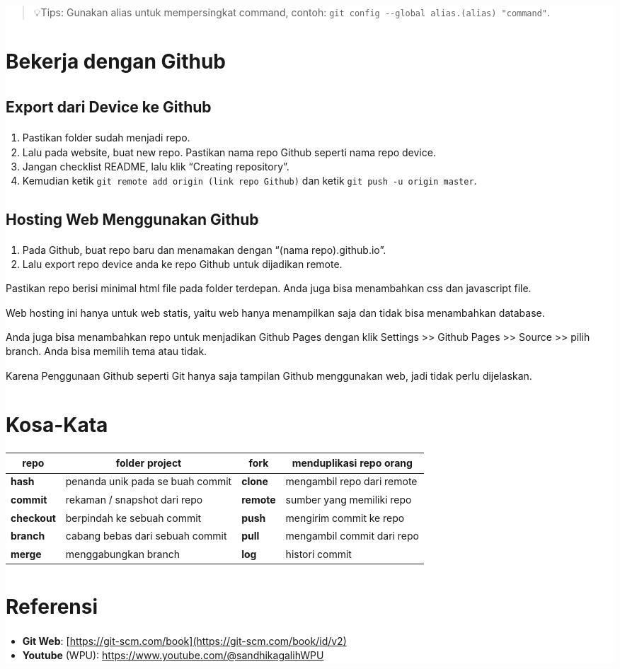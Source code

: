 >💡Tips: Gunakan alias untuk mempersingkat command, contoh: `git config --global alias.(alias) "command"`.

# Bekerja dengan Github

## Export dari Device ke Github

1. Pastikan folder sudah menjadi repo.
2. Lalu pada website, buat new repo. Pastikan nama repo Github seperti nama repo device.
3. Jangan checklist README, lalu klik “Creating repository”.
4. Kemudian ketik `git remote add origin (link repo Github)` dan ketik `git push -u origin master`.

## Hosting Web **M**enggunakan Github

1. Pada Github, buat repo baru dan menamakan dengan “(nama repo).github.io”.
2. Lalu export repo device anda ke repo Github untuk dijadikan remote.

Pastikan repo berisi minimal html file pada folder terdepan. Anda juga bisa menambahkan css dan javascript file.

Web hosting ini hanya untuk web statis, yaitu web hanya menampilkan saja dan tidak bisa menambahkan database.

Anda juga bisa menambahkan repo untuk menjadikan Github Pages dengan klik Settings >> Github Pages >> Source >> pilih branch. Anda bisa memilih tema atau tidak.

Karena Penggunaan Github seperti Git hanya saja tampilan Github menggunakan web, jadi tidak perlu dijelaskan.

# Kosa-Kata

| **repo**     | folder project                   | **fork**   | menduplikasi repo orang    |
| ------------ | -------------------------------- | ---------- | -------------------------- |
| **hash**     | penanda unik pada se buah commit | **clone**  | mengambil repo dari remote |
| **commit**   | rekaman / snapshot dari repo     | **remote** | sumber yang memiliki repo  |
| **checkout** | berpindah ke sebuah commit       | **push**   | mengirim commit ke repo    |
| **branch**   | cabang bebas dari sebuah commit  | **pull**   | mengambil commit dari repo |
| **merge**    | menggabungkan branch             | **log**    | histori commit             |

# Referensi

- **Git Web**: [https://git-scm.com/book](https://git-scm.com/book/id/v2)
- **Youtube** (WPU): https://www.youtube.com/@sandhikagalihWPU